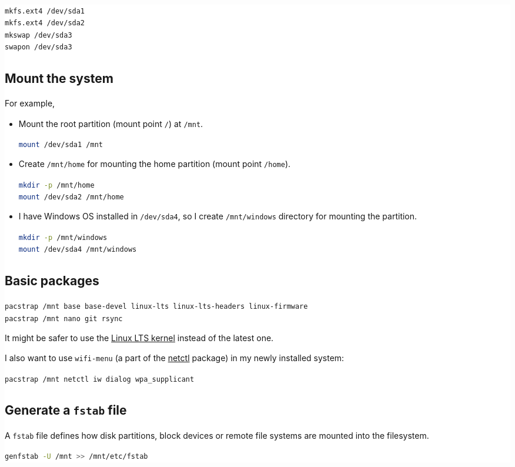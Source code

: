 ```bash
mkfs.ext4 /dev/sda1
mkfs.ext4 /dev/sda2
mkswap /dev/sda3
swapon /dev/sda3
```

## Mount the system

For example,
* Mount the root partition (mount point `/`) at `/mnt`.
  
  ```bash
  mount /dev/sda1 /mnt
  ```
  
* Create `/mnt/home` for mounting the home partition (mount point `/home`). 

  ```bash
  mkdir -p /mnt/home
  mount /dev/sda2 /mnt/home
  ```
  
* I have Windows OS installed in `/dev/sda4`, so I create `/mnt/windows` directory for mounting the partition.

  ```bash
  mkdir -p /mnt/windows
  mount /dev/sda4 /mnt/windows
  ```

## Basic packages

```bash
pacstrap /mnt base base-devel linux-lts linux-lts-headers linux-firmware 
pacstrap /mnt nano git rsync
```

It might be safer to use the [Linux LTS kernel](https://www.archlinux.org/packages/core/x86_64/linux-lts/) instead of the latest one.


I also want to use `wifi-menu` (a part of the [netctl](https://wiki.archlinux.org/index.php/Netctl) package) in my newly installed system:

```bash
pacstrap /mnt netctl iw dialog wpa_supplicant
```

## Generate a `fstab` file

A `fstab` file defines how disk partitions, block devices or remote file systems are mounted into the filesystem.

```bash
genfstab -U /mnt >> /mnt/etc/fstab
```
